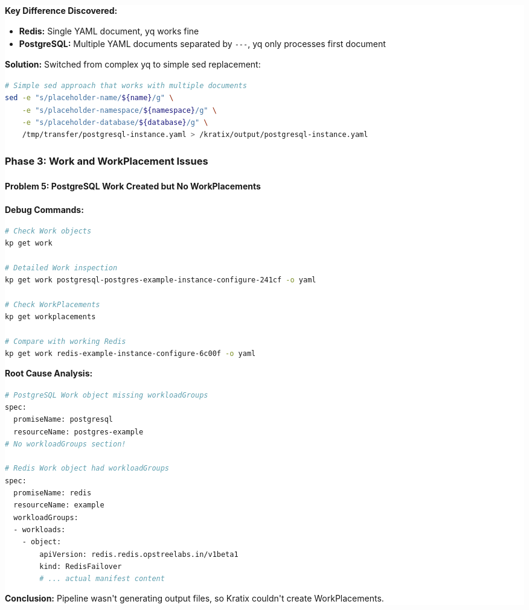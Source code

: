 **Key Difference Discovered:**
- **Redis:** Single YAML document, yq works fine
- **PostgreSQL:** Multiple YAML documents separated by `---`, yq only processes first document

**Solution:** Switched from complex yq to simple sed replacement:
```bash
# Simple sed approach that works with multiple documents
sed -e "s/placeholder-name/${name}/g" \
    -e "s/placeholder-namespace/${namespace}/g" \
    -e "s/placeholder-database/${database}/g" \
    /tmp/transfer/postgresql-instance.yaml > /kratix/output/postgresql-instance.yaml
```

### Phase 3: Work and WorkPlacement Issues

#### Problem 5: PostgreSQL Work Created but No WorkPlacements
**Debug Commands:**
```bash
# Check Work objects
kp get work

# Detailed Work inspection
kp get work postgresql-postgres-example-instance-configure-241cf -o yaml

# Check WorkPlacements
kp get workplacements

# Compare with working Redis
kp get work redis-example-instance-configure-6c00f -o yaml
```

**Root Cause Analysis:**
```bash
# PostgreSQL Work object missing workloadGroups
spec:
  promiseName: postgresql
  resourceName: postgres-example
# No workloadGroups section!

# Redis Work object had workloadGroups
spec:
  promiseName: redis
  resourceName: example
  workloadGroups:
  - workloads:
    - object:
        apiVersion: redis.redis.opstreelabs.in/v1beta1
        kind: RedisFailover
        # ... actual manifest content
```

**Conclusion:** Pipeline wasn't generating output files, so Kratix couldn't create WorkPlacements.
